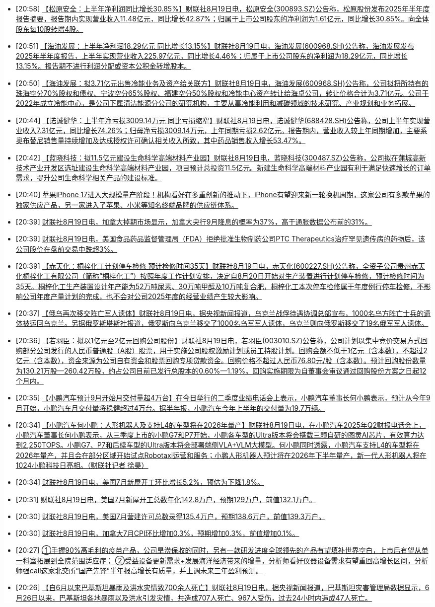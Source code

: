   - [20:58] [【松原安全：上半年净利润同比增长30.85%】财联社8月19日电，松原安全(300893.SZ)公告称，松原股份发布2025年半年度报告摘要，报告期内实现营业收入11.48亿元，同比增长42.87%；归属于上市公司股东的净利润为1.61亿元，同比增长30.85%。向全体股东每10股转增4股。](https://www.cls.cn/detail/2119800)

  - [20:51] [【海油发展：上半年净利润18.29亿元 同比增长13.15%】财联社8月19日电，海油发展(600968.SH)公告称，海油发展发布2025年半年度报告，上半年实现营业收入225.97亿元，同比增长4.46%；归属于上市公司股东的净利润为18.29亿元，同比增长13.15%。报告期不进行利润分配或资本公积金转增股本。](https://www.cls.cn/detail/2119791)

  - [20:50] [【海油发展：拟3.71亿元出售冷能业务及资产给关联方】财联社8月19日电，海油发展(600968.SH)公告称，公司拟将所持有的珠海空分70%股权和债权、宁波空分65%股权、福建空分50%股权和冷能中心资产转让给海卓公司，转让价格合计为3.71亿元。公司于2022年成立冷能中心，是公司下属清洁能源分公司的研究机构，主要从事冷能利用和减碳领域的技术研究、产业规划和业务拓展。](https://www.cls.cn/detail/2119789)

  - [20:44] [【诺诚健华：上半年净亏损3009.14万元 同比亏损缩窄】财联社8月19日电，诺诚健华(688428.SH)公告称，公司上半年实现营业收入7.31亿元，同比增长74.26%；归母净亏损3009.14万元，上年同期亏损2.62亿元。报告期内，营业收入较上年同期增加，主要系奥布替尼销售量持续增加及达成授权许可确认相关收入所致，其中药品销售收入增长53.47%。](https://www.cls.cn/detail/2119787)

  - [20:42] [【蓝晓科技：拟11.5亿元建设生命科学高端材料产业园】财联社8月19日电，蓝晓科技(300487.SZ)公告称，公司拟在蒲城高新技术产业开发区选址建设生命科学高端材料产业园，项目预计总投资11.5亿元。新建生命科学高端材料产业园有利于满足快速增长的订单需求，提升公司生命科学相关产品的建设标准。](https://www.cls.cn/detail/2119785)

  - [20:40] [苹果iPhone 17进入大规模量产阶段！机构看好在多重创新的推动下，iPhone有望迎来新一轮换机周期，这家公司有多款苹果的独家供应产品，另一家进入了苹果、小米等知名终端品牌的供应链体系。](https://www.cls.cn/detail/2119757)

  - [20:39] [财联社8月19日电，加拿大掉期市场显示，加拿大央行9月降息的概率为37%，高于通胀数据公布前的31%。](https://www.cls.cn/detail/2119782)

  - [20:39] [财联社8月19日电，美国食品药品监督管理局（FDA）拒绝批准生物制药公司PTC Therapeutics治疗罕见遗传病的药物后，该公司股价在盘前交易中跌超3%。](https://www.cls.cn/detail/2119778)

  - [20:39] [【赤天化：桐梓化工计划停车检修 预计检修时间35天】财联社8月19日电，赤天化(600227.SH)公告称，全资子公司贵州赤天化桐梓化工有限公司（简称“桐梓化工”）按照年度工作计划安排，决定自8月20日开始对生产装置进行计划停车检修，预计检修时间为35天。桐梓化工生产装置设计年产能为52万吨尿素、30万吨甲醇及10万吨复合肥，桐梓化工本次停车检修属于年度例行停车检修，不影响公司年度产量计划的完成，也不会对公司2025年度的经营业绩产生较大影响。](https://www.cls.cn/detail/2119783)

  - [20:37] [【俄乌再次移交阵亡军人遗体】财联社8月19日电，据央视新闻报道，乌克兰战俘待遇协调总部宣布，1000名乌方阵亡士兵的遗体被运回乌克兰。另据俄罗斯塔斯社报道，俄罗斯向乌克兰移交了1000名乌军军人遗体，乌克兰则向俄罗斯移交了19名俄军军人遗体。](https://www.cls.cn/detail/2119780)

  - [20:36] [【若羽臣：拟以1亿元至2亿元回购公司股份】财联社8月19日电，若羽臣(003010.SZ)公告称，公司计划以集中竞价交易方式回购部分公司发行的人民币普通股（A股）股票，用于实施公司股权激励计划或员工持股计划。回购金额不低于1亿元（含本数），不超过2亿元（含本数），资金来源为公司自有资金和股票回购专项贷款资金。回购价格不超过人民币76.80元/股（含本数）。预计回购股份数量为130.21万股—260.42万股，约占公司目前已发行总股本的0.60%—1.19%。回购实施期限为自董事会审议通过回购股份方案之日起12个月内。](https://www.cls.cn/detail/2119774)

  - [20:35] [【小鹏汽车预计9月开始月交付量超4万台】在今日举行的二季度业绩电话会上表示，小鹏汽车董事长何小鹏表示，预计从今年9月开始，小鹏汽车月交付量将稳健超过4万台。据半年报，小鹏汽车今年上半年的交付量为19.7万辆。](https://www.cls.cn/detail/2119770)

  - [20:34] [【小鹏汽车何小鹏：人形机器人及支持L4的车型将在2026年量产】财联社8月19日电，在小鹏汽车2025年Q2财报电话会上，小鹏汽车董事长何小鹏表示，从三季度上市的小鹏G7和P7开始，小鹏各车型的Ultra版本将会搭载三颗自研的图灵AI芯片，有效算力达到2,250TOPS。小鹏G7、P7和后续车型的Ultra版本将会部署端侧VLA+VLM大模型。何小鹏同时透露，小鹏汽车支持L4的车型将在2026年量产，并且会在部分区域开始试点Robotaxi运营和服务；小鹏人形机器人预计将在2026年下半年量产，新一代人形机器人将在1024小鹏科技日亮相。（财联社记者 徐昊）](https://www.cls.cn/detail/2119772)

  - [20:34] [财联社8月19日电，美国7月新屋开工环比增长5.2%，预估为下降1.8%。](https://www.cls.cn/detail/2119773)

  - [20:31] [财联社8月19日电，美国7月新屋开工总数年化142.8万户，预期129万户，前值132.1万户。](https://www.cls.cn/detail/2119767)

  - [20:30] [财联社8月19日电，美国7月营建许可总数录得135.4万户，预期138.6万户，前值139.3万户。](https://www.cls.cn/detail/2119766)

  - [20:30] [财联社8月19日电，加拿大7月CPI环比增加0.3%，预期增加0.3%，前值增加0.1%。](https://www.cls.cn/detail/2119765)

  - [20:27] [①手握90%高毛利的疫苗产品，公司旱涝保收的同时，另有一款研发进度全球领先的产品有望填补世界空白，上市后有望从单一科室拓展到全院范围适应症；
②受益设备更新需求+发展海洋经济带来的增量，分析师看好仪器设备需求有望重回高增长区间，分析师强call这家北交所“国产先锋”半年报高增长有质量，并上调未来三年盈利预测。](https://www.cls.cn/detail/2119005)

  - [20:26] [【自6月以来巴基斯坦暴雨及洪水灾情致700余人死亡】财联社8月19日电，据央视新闻报道，巴基斯坦灾害管理局数据显示，6月26日以来，巴基斯坦各地暴雨以及洪水引发灾情，共造成707人死亡、967人受伤，过去24小时内造成47人死亡。](https://www.cls.cn/detail/2119763)
